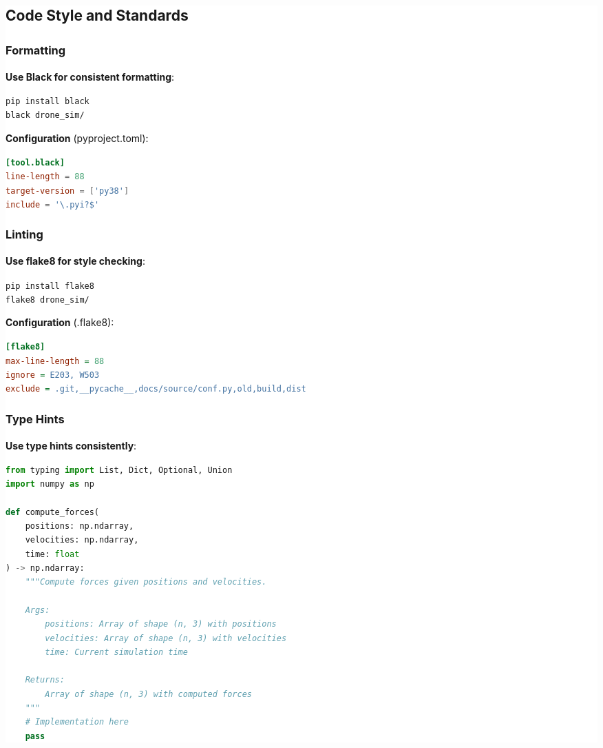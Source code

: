 
## Code Style and Standards

### Formatting

**Use Black for consistent formatting**:

```bash
pip install black
black drone_sim/
```

**Configuration** (pyproject.toml):

```toml
[tool.black]
line-length = 88
target-version = ['py38']
include = '\.pyi?$'
```

### Linting

**Use flake8 for style checking**:

```bash
pip install flake8
flake8 drone_sim/
```

**Configuration** (.flake8):

```ini
[flake8]
max-line-length = 88
ignore = E203, W503
exclude = .git,__pycache__,docs/source/conf.py,old,build,dist
```

### Type Hints

**Use type hints consistently**:

```python
from typing import List, Dict, Optional, Union
import numpy as np

def compute_forces(
    positions: np.ndarray,
    velocities: np.ndarray,
    time: float
) -> np.ndarray:
    """Compute forces given positions and velocities.

    Args:
        positions: Array of shape (n, 3) with positions
        velocities: Array of shape (n, 3) with velocities
        time: Current simulation time

    Returns:
        Array of shape (n, 3) with computed forces
    """
    # Implementation here
    pass
```
